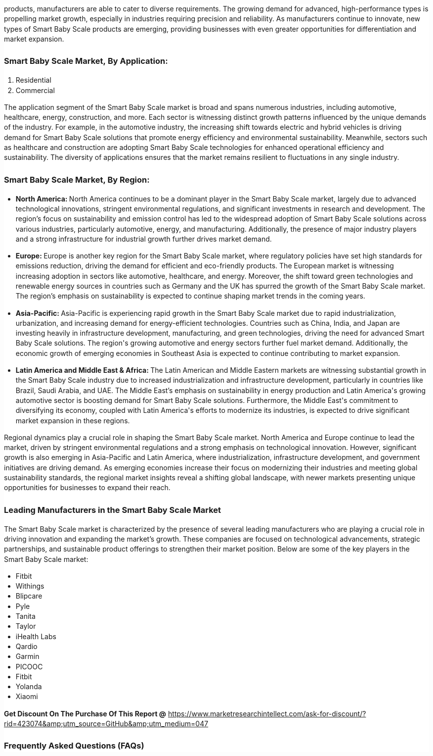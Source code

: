 products, manufacturers are able to cater to diverse requirements. The growing demand for advanced, high-performance types is propelling market growth, especially in industries requiring precision and reliability. As manufacturers continue to innovate, new types of Smart Baby Scale products are emerging, providing businesses with even greater opportunities for differentiation and market expansion.</p><h3>Smart Baby Scale Market,&nbsp;By Application:</h3><ol><li>Residential<li> Commercial</li></ol><p>The application segment of the Smart Baby Scale market is broad and spans numerous industries, including automotive, healthcare, energy, construction, and more. Each sector is witnessing distinct growth patterns influenced by the unique demands of the industry. For example, in the automotive industry, the increasing shift towards electric and hybrid vehicles is driving demand for Smart Baby Scale solutions that promote energy efficiency and environmental sustainability. Meanwhile, sectors such as healthcare and construction are adopting Smart Baby Scale technologies for enhanced operational efficiency and sustainability. The diversity of applications ensures that the market remains resilient to fluctuations in any single industry.</p><h3>Smart Baby Scale Market, By Region:</h3><ul><li><p><strong>North America:&nbsp;</strong>North America continues to be a dominant player in the Smart Baby Scale market, largely due to advanced technological innovations, stringent environmental regulations, and significant investments in research and development. The region&rsquo;s focus on sustainability and emission control has led to the widespread adoption of Smart Baby Scale solutions across various industries, particularly automotive, energy, and manufacturing. Additionally, the presence of major industry players and a strong infrastructure for industrial growth further drives market demand.</p></li><li><p><strong><strong>Europe:&nbsp;</strong></strong>Europe is another key region for the Smart Baby Scale market, where regulatory policies have set high standards for emissions reduction, driving the demand for efficient and eco-friendly products. The European market is witnessing increasing adoption in sectors like automotive, healthcare, and energy. Moreover, the shift toward green technologies and renewable energy sources in countries such as Germany and the UK has spurred the growth of the Smart Baby Scale market. The region&rsquo;s emphasis on sustainability is expected to continue shaping market trends in the coming years.</p></li><li><p><strong><strong>Asia-Pacific:&nbsp;</strong></strong>Asia-Pacific is experiencing rapid growth in the Smart Baby Scale market due to rapid industrialization, urbanization, and increasing demand for energy-efficient technologies. Countries such as China, India, and Japan are investing heavily in infrastructure development, manufacturing, and green technologies, driving the need for advanced Smart Baby Scale solutions. The region's growing automotive and energy sectors further fuel market demand. Additionally, the economic growth of emerging economies in Southeast Asia is expected to continue contributing to market expansion.</p></li><li><p><strong><strong>Latin America and Middle East &amp; Africa:&nbsp;</strong></strong>The Latin American and Middle Eastern markets are witnessing substantial growth in the Smart Baby Scale industry due to increased industrialization and infrastructure development, particularly in countries like Brazil, Saudi Arabia, and UAE. The Middle East&rsquo;s emphasis on sustainability in energy production and Latin America's growing automotive sector is boosting demand for Smart Baby Scale solutions. Furthermore, the Middle East's commitment to diversifying its economy, coupled with Latin America's efforts to modernize its industries, is expected to drive significant market expansion in these regions.</p></li></ul><p>Regional dynamics play a crucial role in shaping the Smart Baby Scale market. North America and Europe continue to lead the market, driven by stringent environmental regulations and a strong emphasis on technological innovation. However, significant growth is also emerging in Asia-Pacific and Latin America, where industrialization, infrastructure development, and government initiatives are driving demand. As emerging economies increase their focus on modernizing their industries and meeting global sustainability standards, the regional market insights reveal a shifting global landscape, with newer markets presenting unique opportunities for businesses to expand their reach.</p><h3><strong>Leading Manufacturers in the Smart Baby Scale Market</strong></h3><p>The Smart Baby Scale market is characterized by the presence of several leading manufacturers who are playing a crucial role in driving innovation and expanding the market&rsquo;s growth. These companies are focused on technological advancements, strategic partnerships, and sustainable product offerings to strengthen their market position. Below are some of the key players in the Smart Baby Scale market:</p></div><div class="article-main__content" data-test-id="publishing-text-block"><ul><li><span class="">Fitbit<li> Withings<li> Blipcare<li> Pyle<li> Tanita<li> Taylor<li> iHealth Labs<li> Qardio<li> Garmin<li> PICOOC<li> Fitbit<li> Yolanda<li> Xiaomi</span></li></ul></div><div class="article-main__content" data-test-id="publishing-text-block"><p><span class="font-[700]"><strong>Get Discount On The Purchase Of This Report @</strong> <a href="https://www.marketresearchintellect.com/ask-for-discount/?rid=423074&amp;utm_source=GitHub&amp;utm_medium=047" data-fr-linked="true">https://www.marketresearchintellect.com/ask-for-discount/?rid=423074&amp;utm_source=GitHub&amp;utm_medium=047</a></span></p></div><div class="article-main__content" data-test-id="publishing-text-block"><h3><strong>Frequently Asked Questions (FAQs)